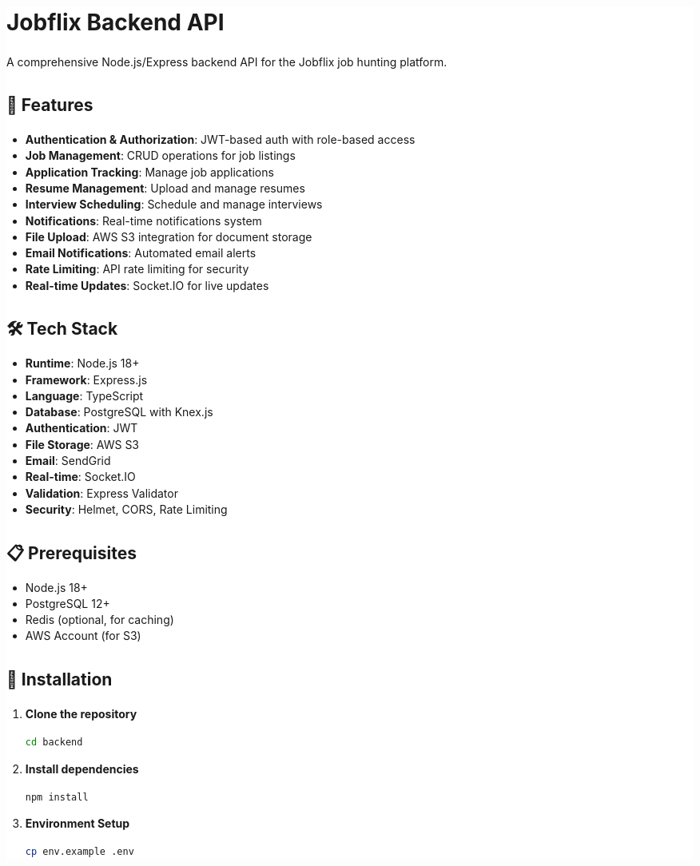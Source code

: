 # Jobflix Backend API

A comprehensive Node.js/Express backend API for the Jobflix job hunting platform.

## 🚀 Features

- **Authentication & Authorization**: JWT-based auth with role-based access
- **Job Management**: CRUD operations for job listings
- **Application Tracking**: Manage job applications
- **Resume Management**: Upload and manage resumes
- **Interview Scheduling**: Schedule and manage interviews
- **Notifications**: Real-time notifications system
- **File Upload**: AWS S3 integration for document storage
- **Email Notifications**: Automated email alerts
- **Rate Limiting**: API rate limiting for security
- **Real-time Updates**: Socket.IO for live updates

## 🛠 Tech Stack

- **Runtime**: Node.js 18+
- **Framework**: Express.js
- **Language**: TypeScript
- **Database**: PostgreSQL with Knex.js
- **Authentication**: JWT
- **File Storage**: AWS S3
- **Email**: SendGrid
- **Real-time**: Socket.IO
- **Validation**: Express Validator
- **Security**: Helmet, CORS, Rate Limiting

## 📋 Prerequisites

- Node.js 18+ 
- PostgreSQL 12+
- Redis (optional, for caching)
- AWS Account (for S3)

## 🔧 Installation

1. **Clone the repository**
   ```bash
   cd backend
   ```

2. **Install dependencies**
   ```bash
   npm install
   ```

3. **Environment Setup**
   ```bash
   cp env.example .env
   ```
   